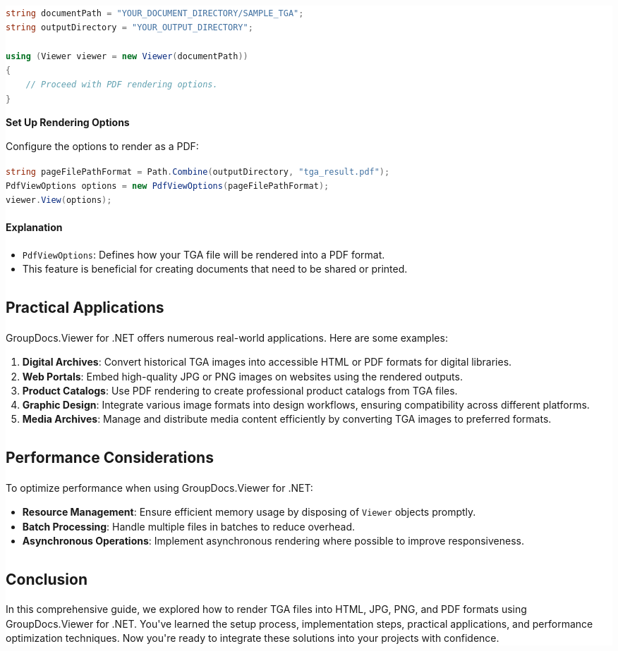 ```csharp
string documentPath = "YOUR_DOCUMENT_DIRECTORY/SAMPLE_TGA";
string outputDirectory = "YOUR_OUTPUT_DIRECTORY";

using (Viewer viewer = new Viewer(documentPath))
{
    // Proceed with PDF rendering options.
}
```

**Set Up Rendering Options**

Configure the options to render as a PDF:

```csharp
string pageFilePathFormat = Path.Combine(outputDirectory, "tga_result.pdf");
PdfViewOptions options = new PdfViewOptions(pageFilePathFormat);
viewer.View(options);
```

#### Explanation

- `PdfViewOptions`: Defines how your TGA file will be rendered into a PDF format.
- This feature is beneficial for creating documents that need to be shared or printed.

## Practical Applications

GroupDocs.Viewer for .NET offers numerous real-world applications. Here are some examples:

1. **Digital Archives**: Convert historical TGA images into accessible HTML or PDF formats for digital libraries.
2. **Web Portals**: Embed high-quality JPG or PNG images on websites using the rendered outputs.
3. **Product Catalogs**: Use PDF rendering to create professional product catalogs from TGA files.
4. **Graphic Design**: Integrate various image formats into design workflows, ensuring compatibility across different platforms.
5. **Media Archives**: Manage and distribute media content efficiently by converting TGA images to preferred formats.

## Performance Considerations

To optimize performance when using GroupDocs.Viewer for .NET:
- **Resource Management**: Ensure efficient memory usage by disposing of `Viewer` objects promptly.
- **Batch Processing**: Handle multiple files in batches to reduce overhead.
- **Asynchronous Operations**: Implement asynchronous rendering where possible to improve responsiveness.

## Conclusion

In this comprehensive guide, we explored how to render TGA files into HTML, JPG, PNG, and PDF formats using GroupDocs.Viewer for .NET. You've learned the setup process, implementation steps, practical applications, and performance optimization techniques. Now you're ready to integrate these solutions into your projects with confidence.


